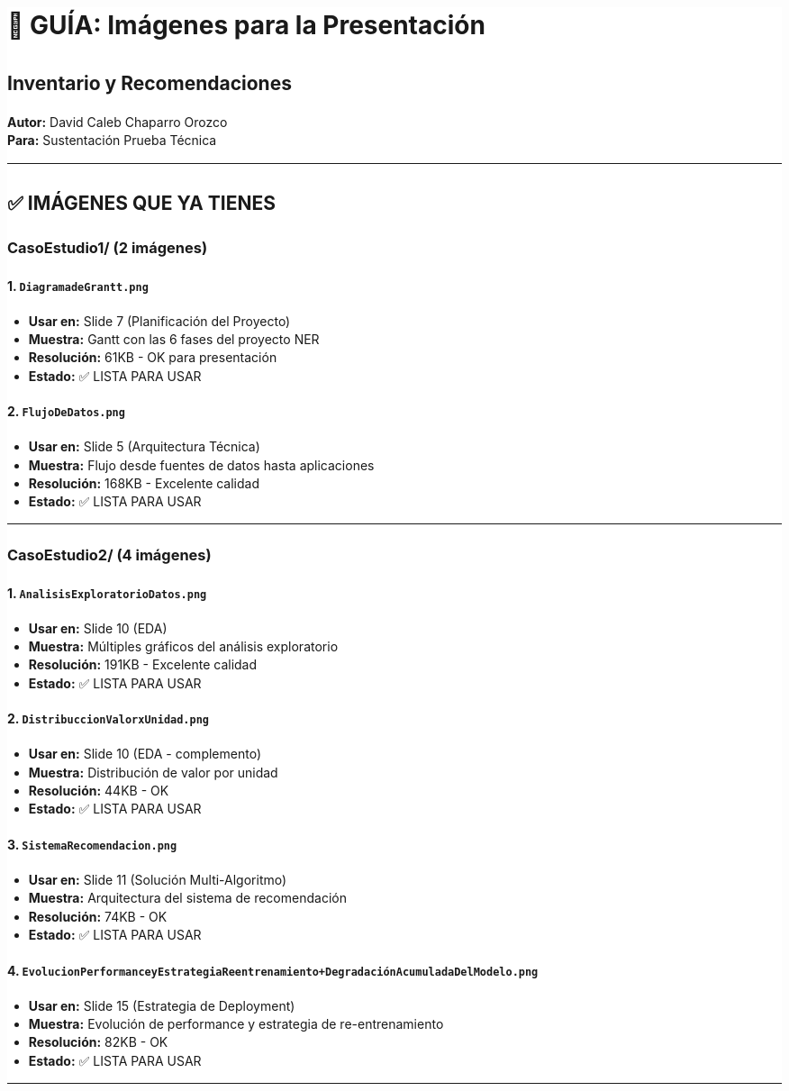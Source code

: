 # 📸 GUÍA: Imágenes para la Presentación
## Inventario y Recomendaciones

**Autor:** David Caleb Chaparro Orozco  
**Para:** Sustentación Prueba Técnica

---

## ✅ IMÁGENES QUE YA TIENES

### **CasoEstudio1/** (2 imágenes)

#### 1. `DiagramadeGrantt.png`
- **Usar en:** Slide 7 (Planificación del Proyecto)
- **Muestra:** Gantt con las 6 fases del proyecto NER
- **Resolución:** 61KB - OK para presentación
- **Estado:** ✅ LISTA PARA USAR

#### 2. `FlujoDeDatos.png`
- **Usar en:** Slide 5 (Arquitectura Técnica)
- **Muestra:** Flujo desde fuentes de datos hasta aplicaciones
- **Resolución:** 168KB - Excelente calidad
- **Estado:** ✅ LISTA PARA USAR

---

### **CasoEstudio2/** (4 imágenes)

#### 1. `AnalisisExploratorioDatos.png`
- **Usar en:** Slide 10 (EDA)
- **Muestra:** Múltiples gráficos del análisis exploratorio
- **Resolución:** 191KB - Excelente calidad
- **Estado:** ✅ LISTA PARA USAR

#### 2. `DistribuccionValorxUnidad.png`
- **Usar en:** Slide 10 (EDA - complemento)
- **Muestra:** Distribución de valor por unidad
- **Resolución:** 44KB - OK
- **Estado:** ✅ LISTA PARA USAR

#### 3. `SistemaRecomendacion.png`
- **Usar en:** Slide 11 (Solución Multi-Algoritmo)
- **Muestra:** Arquitectura del sistema de recomendación
- **Resolución:** 74KB - OK
- **Estado:** ✅ LISTA PARA USAR

#### 4. `EvolucionPerformanceyEstrategiaReentrenamiento+DegradaciónAcumuladaDelModelo.png`
- **Usar en:** Slide 15 (Estrategia de Deployment)
- **Muestra:** Evolución de performance y estrategia de re-entrenamiento
- **Resolución:** 82KB - OK
- **Estado:** ✅ LISTA PARA USAR

---